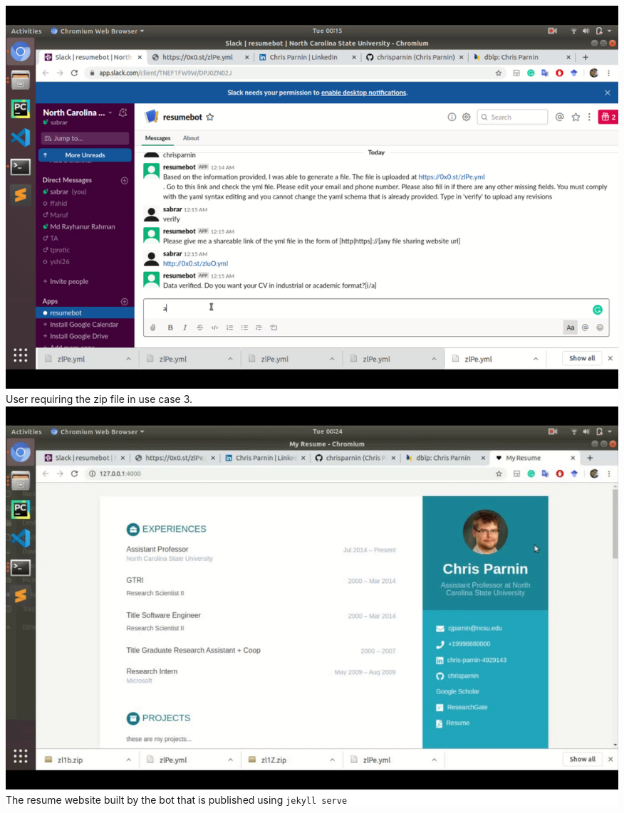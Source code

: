 ![](UseCase3_Zip.png)
User requiring the zip file in use case 3.
![](Output_zip.png)
The resume website built by the bot that is published using `jekyll serve`
